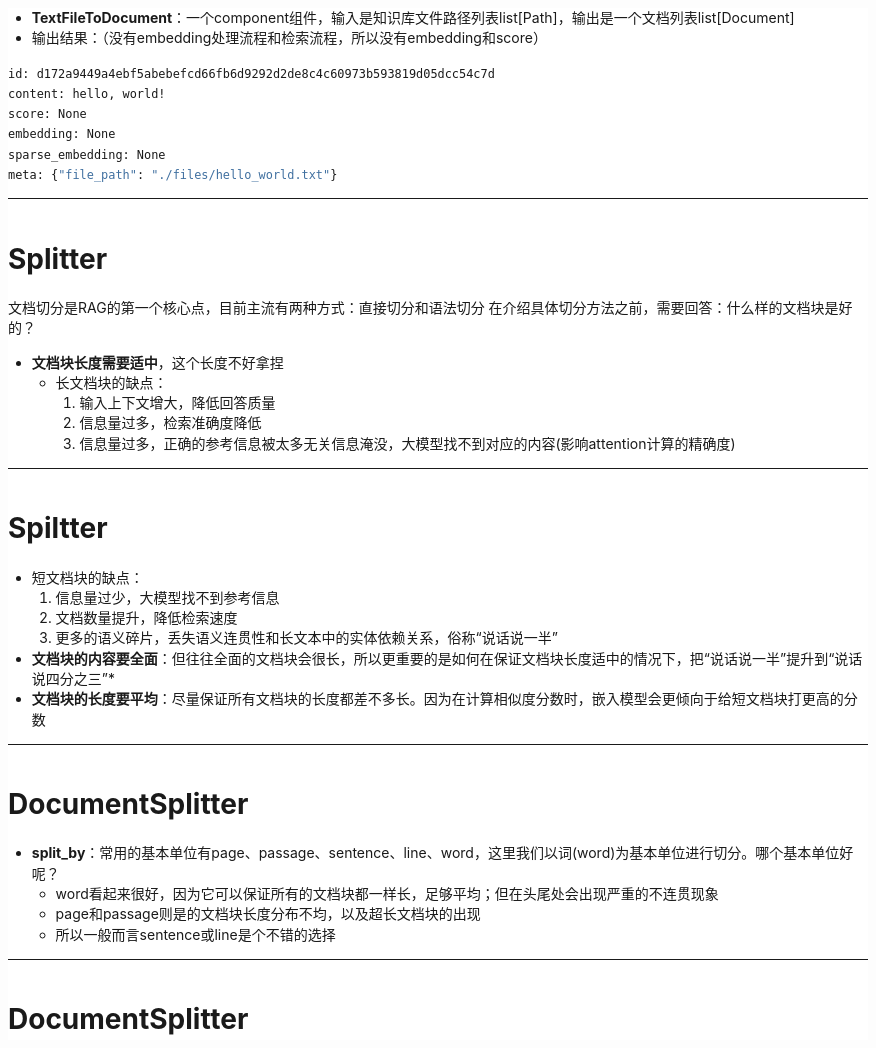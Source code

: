 * **TextFileToDocument**：一个component组件，输入是知识库文件路径列表list\[Path\]，输出是一个文档列表list\[Document\]
* 输出结果：（没有embedding处理流程和检索流程，所以没有embedding和score）

<div style="display:contents;" data-marpit-fragment>

```bash
id: d172a9449a4ebf5abebefcd66fb6d9292d2de8c4c60973b593819d05dcc54c7d
content: hello, world!
score: None
embedding: None
sparse_embedding: None
meta: {"file_path": "./files/hello_world.txt"}
```
</div>

---

# Splitter
文档切分是RAG的第一个核心点，目前主流有两种方式：直接切分和语法切分
在介绍具体切分方法之前，需要回答：什么样的文档块是好的？
* **文档块长度需要适中**，这个长度不好拿捏
	* 长文档块的缺点：
		1. 输入上下文增大，降低回答质量
		2. 信息量过多，检索准确度降低
		3. 信息量过多，正确的参考信息被太多无关信息淹没，大模型找不到对应的内容(影响attention计算的精确度)

---

# Spiltter

* 短文档块的缺点：
	1. 信息量过少，大模型找不到参考信息
	2. 文档数量提升，降低检索速度
	3. 更多的语义碎片，丢失语义连贯性和长文本中的实体依赖关系，俗称“说话说一半”
* **文档块的内容要全面**：但往往全面的文档块会很长，所以更重要的是如何在保证文档块长度适中的情况下，把“说话说一半”提升到“说话说四分之三”*
* **文档块的长度要平均**：尽量保证所有文档块的长度都差不多长。因为在计算相似度分数时，嵌入模型会更倾向于给短文档块打更高的分数


---

# DocumentSplitter
* **split_by**：常用的基本单位有page、passage、sentence、line、word，这里我们以词(word)为基本单位进行切分。哪个基本单位好呢？
	* word看起来很好，因为它可以保证所有的文档块都一样长，足够平均；但在头尾处会出现严重的不连贯现象
	* page和passage则是的文档块长度分布不均，以及超长文档块的出现
	* 所以一般而言sentence或line是个不错的选择

---

# DocumentSplitter
